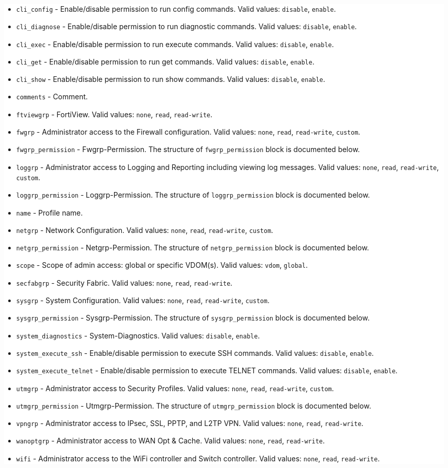 * `cli_config` - Enable/disable permission to run config commands. Valid values: `disable`, `enable`.

* `cli_diagnose` - Enable/disable permission to run diagnostic commands. Valid values: `disable`, `enable`.

* `cli_exec` - Enable/disable permission to run execute commands. Valid values: `disable`, `enable`.

* `cli_get` - Enable/disable permission to run get commands. Valid values: `disable`, `enable`.

* `cli_show` - Enable/disable permission to run show commands. Valid values: `disable`, `enable`.

* `comments` - Comment.
* `ftviewgrp` - FortiView. Valid values: `none`, `read`, `read-write`.

* `fwgrp` - Administrator access to the Firewall configuration. Valid values: `none`, `read`, `read-write`, `custom`.

* `fwgrp_permission` - Fwgrp-Permission. The structure of `fwgrp_permission` block is documented below.
* `loggrp` - Administrator access to Logging and Reporting including viewing log messages. Valid values: `none`, `read`, `read-write`, `custom`.

* `loggrp_permission` - Loggrp-Permission. The structure of `loggrp_permission` block is documented below.
* `name` - Profile name.
* `netgrp` - Network Configuration. Valid values: `none`, `read`, `read-write`, `custom`.

* `netgrp_permission` - Netgrp-Permission. The structure of `netgrp_permission` block is documented below.
* `scope` - Scope of admin access: global or specific VDOM(s). Valid values: `vdom`, `global`.

* `secfabgrp` - Security Fabric. Valid values: `none`, `read`, `read-write`.

* `sysgrp` - System Configuration. Valid values: `none`, `read`, `read-write`, `custom`.

* `sysgrp_permission` - Sysgrp-Permission. The structure of `sysgrp_permission` block is documented below.
* `system_diagnostics` - System-Diagnostics. Valid values: `disable`, `enable`.

* `system_execute_ssh` - Enable/disable permission to execute SSH commands. Valid values: `disable`, `enable`.

* `system_execute_telnet` - Enable/disable permission to execute TELNET commands. Valid values: `disable`, `enable`.

* `utmgrp` - Administrator access to Security Profiles. Valid values: `none`, `read`, `read-write`, `custom`.

* `utmgrp_permission` - Utmgrp-Permission. The structure of `utmgrp_permission` block is documented below.
* `vpngrp` - Administrator access to IPsec, SSL, PPTP, and L2TP VPN. Valid values: `none`, `read`, `read-write`.

* `wanoptgrp` - Administrator access to WAN Opt & Cache. Valid values: `none`, `read`, `read-write`.

* `wifi` - Administrator access to the WiFi controller and Switch controller. Valid values: `none`, `read`, `read-write`.
